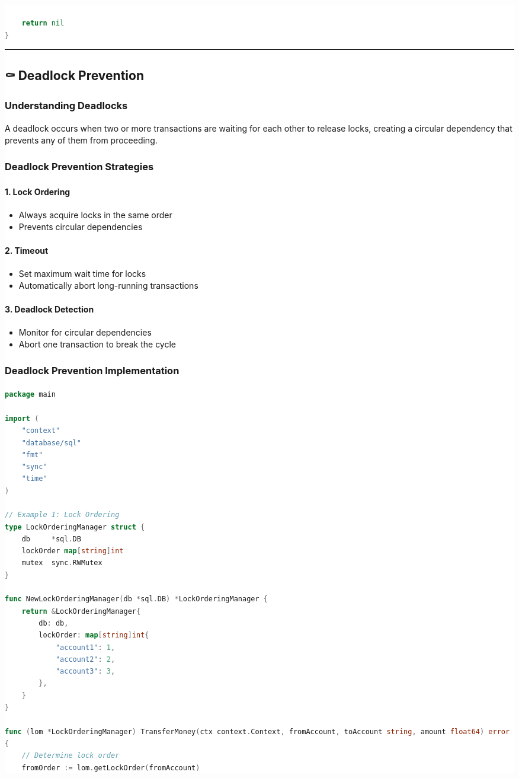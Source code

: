 ```go
	
	return nil
}
```

---

## ⚰️ Deadlock Prevention

### Understanding Deadlocks

A deadlock occurs when two or more transactions are waiting for each other to release locks, creating a circular dependency that prevents any of them from proceeding.

### Deadlock Prevention Strategies

#### 1. Lock Ordering
- Always acquire locks in the same order
- Prevents circular dependencies

#### 2. Timeout
- Set maximum wait time for locks
- Automatically abort long-running transactions

#### 3. Deadlock Detection
- Monitor for circular dependencies
- Abort one transaction to break the cycle

### Deadlock Prevention Implementation

```go
package main

import (
	"context"
	"database/sql"
	"fmt"
	"sync"
	"time"
)

// Example 1: Lock Ordering
type LockOrderingManager struct {
	db     *sql.DB
	lockOrder map[string]int
	mutex  sync.RWMutex
}

func NewLockOrderingManager(db *sql.DB) *LockOrderingManager {
	return &LockOrderingManager{
		db: db,
		lockOrder: map[string]int{
			"account1": 1,
			"account2": 2,
			"account3": 3,
		},
	}
}

func (lom *LockOrderingManager) TransferMoney(ctx context.Context, fromAccount, toAccount string, amount float64) error {
	// Determine lock order
	fromOrder := lom.getLockOrder(fromAccount)
```